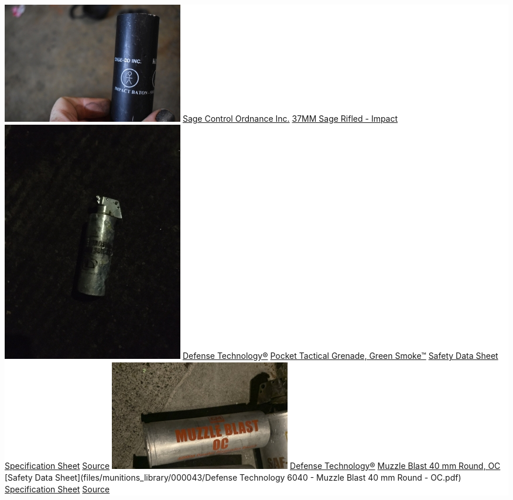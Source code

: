 ![hand holding a Sage-Co Inc. imapct baton firing round with a human istick figure in a circle](files/munitions_library/000041/DSC_0147.jpg)                                                                                                                                                                                                                                                                                                                                                                                                                                                                                                                                                                                                                                                                                                                                                                                                                                                                                                                                          [Sage Control Ordnance Inc.](http://www.sageinternationalltd.com/SCOI/index.html)                        [37MM Sage Rifled - Impact](http://www.sageinternationalltd.com/SCOI/ko1.html)                                                                                                                                                                                                                                                                                                                                                                                                                                          
![old small silver grenade can with green writing that says `TD Pocket Tactical green smoke`](files/munitions_library/000042/Ee423oiUwAAw8Ii.jpg)                                                                                                                                                                                                                                                                                                                                                                                                                                                                                                                                                                                                                                                                                                                                                                                                                                                                                                                                     [Defense Technology®](https://www.defense-technology.com/)                                               [Pocket Tactical Grenade, Green Smoke™](https://www.defense-technology.com/product/tactical-smoke-grenade-green/)                                             [Safety Data Sheet](files/munitions_library/000042/Pocket-Tactical-Grenade.pdf)                                                                              [Specification Sheet](files/munitions_library/000042/6210-6220-6230-CTS-Rev-D.pdf)                            [Source](https://twitter.com/45thabsurdist/status/1292030478556336133/photo/1) 
![40mm shell with orange writing that says CM muzzle blast OC](files/munitions_library/000043/EdL3xL3U0AA0T6g.jpg)                                                                                                                                                                                                                                                                                                                                                                                                                                                                                                                                                                                                                                                                                                                                                                                                                                                                                                                                                                    [Defense Technology®](https://www.defense-technology.com/)                                               [Muzzle Blast 40 mm Round, OC](https://www.defense-technology.com/product/muzzle-blast-40-mm-round-oc/)                                                       [Safety Data Sheet](files/munitions_library/000043/Defense Technology 6040 - Muzzle Blast 40 mm Round - OC.pdf)                                              [Specification Sheet](files/munitions_library/000043/40mm-Muzzle-Blast.pdf)                                   [Source](https://twitter.com/R3volutionDaddy/status/1284361273652600832)       